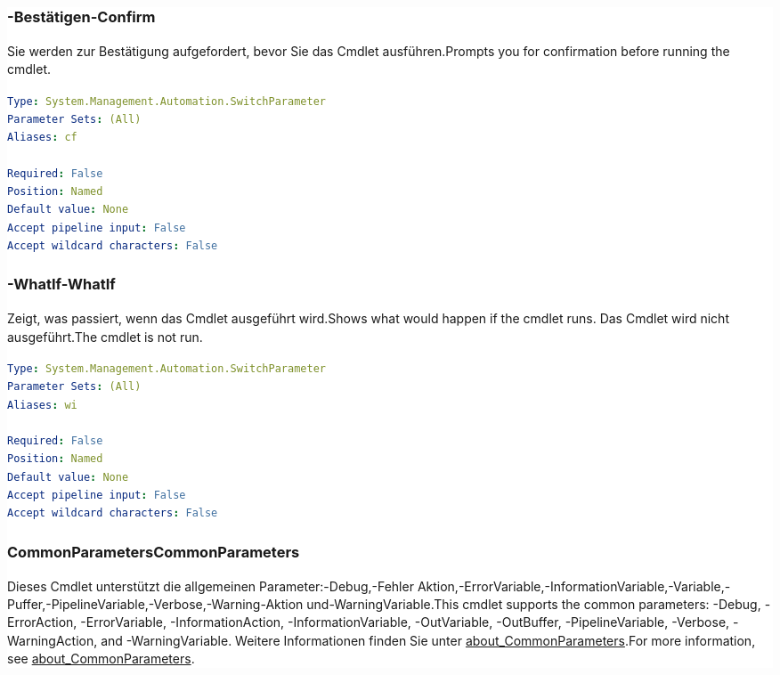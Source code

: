 ### <span data-ttu-id="a82a4-134">-Bestätigen</span><span class="sxs-lookup"><span data-stu-id="a82a4-134">-Confirm</span></span>
<span data-ttu-id="a82a4-135">Sie werden zur Bestätigung aufgefordert, bevor Sie das Cmdlet ausführen.</span><span class="sxs-lookup"><span data-stu-id="a82a4-135">Prompts you for confirmation before running the cmdlet.</span></span>

```yaml
Type: System.Management.Automation.SwitchParameter
Parameter Sets: (All)
Aliases: cf

Required: False
Position: Named
Default value: None
Accept pipeline input: False
Accept wildcard characters: False
```

### <span data-ttu-id="a82a4-136">-WhatIf</span><span class="sxs-lookup"><span data-stu-id="a82a4-136">-WhatIf</span></span>
<span data-ttu-id="a82a4-137">Zeigt, was passiert, wenn das Cmdlet ausgeführt wird.</span><span class="sxs-lookup"><span data-stu-id="a82a4-137">Shows what would happen if the cmdlet runs.</span></span>
<span data-ttu-id="a82a4-138">Das Cmdlet wird nicht ausgeführt.</span><span class="sxs-lookup"><span data-stu-id="a82a4-138">The cmdlet is not run.</span></span>

```yaml
Type: System.Management.Automation.SwitchParameter
Parameter Sets: (All)
Aliases: wi

Required: False
Position: Named
Default value: None
Accept pipeline input: False
Accept wildcard characters: False
```

### <span data-ttu-id="a82a4-139">CommonParameters</span><span class="sxs-lookup"><span data-stu-id="a82a4-139">CommonParameters</span></span>
<span data-ttu-id="a82a4-140">Dieses Cmdlet unterstützt die allgemeinen Parameter:-Debug,-Fehler Aktion,-ErrorVariable,-InformationVariable,-Variable,-Puffer,-PipelineVariable,-Verbose,-Warning-Aktion und-WarningVariable.</span><span class="sxs-lookup"><span data-stu-id="a82a4-140">This cmdlet supports the common parameters: -Debug, -ErrorAction, -ErrorVariable, -InformationAction, -InformationVariable, -OutVariable, -OutBuffer, -PipelineVariable, -Verbose, -WarningAction, and -WarningVariable.</span></span> <span data-ttu-id="a82a4-141">Weitere Informationen finden Sie unter [about_CommonParameters](http://go.microsoft.com/fwlink/?LinkID=113216).</span><span class="sxs-lookup"><span data-stu-id="a82a4-141">For more information, see [about_CommonParameters](http://go.microsoft.com/fwlink/?LinkID=113216).</span></span>
